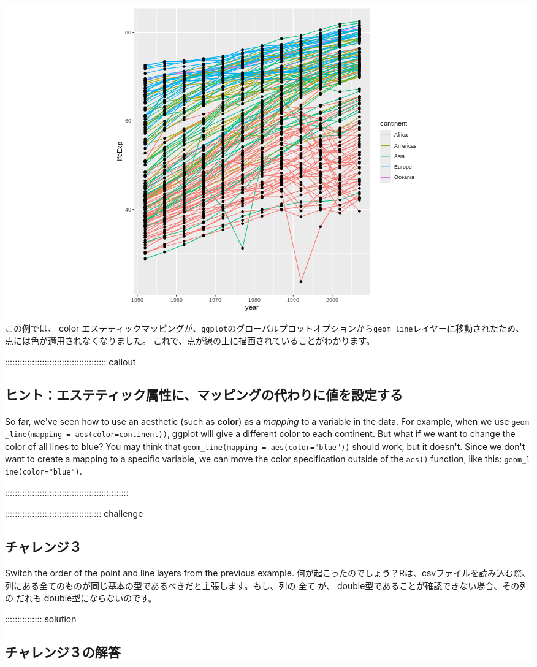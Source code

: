 <img src="fig/08-plot-ggplot2-rendered-lifeExp-layer-example-1-1.png" style="display: block; margin: auto;" />

この例では、 color エステティックマッピングが、`ggplot`のグローバルプロットオプションから`geom_line`レイヤーに移動されたため、 点には色が適用されなくなりました。 これで、点が線の上に描画されていることがわかります。

:::::::::::::::::::::::::::::::::::::::::  callout

## ヒント：エステティック属性に、マッピングの代わりに値を設定する

So far, we've seen how to use an aesthetic (such as **color**) as a _mapping_ to a variable in the data. For example, when we use `geom_line(mapping = aes(color=continent))`, ggplot will give a different color to each continent. But what if we want to change the color of all lines to blue? You may think that `geom_line(mapping = aes(color="blue"))` should work, but it doesn't. Since we don't want to create a mapping to a specific variable, we can move the color specification outside of the `aes()` function, like this: `geom_line(color="blue")`.

::::::::::::::::::::::::::::::::::::::::::::::::::

:::::::::::::::::::::::::::::::::::::::  challenge

## チャレンジ３

Switch the order of the point and line layers from the previous example. 何が起こったのでしょう？Rは、csvファイルを読み込む際、 列にある全てのものが同じ基本の型であるべきだと主張します。もし、列の 全て が、 double型であることが確認できない場合、その列の だれも double型にならないのです。

:::::::::::::::  solution

## チャレンジ３の解答
